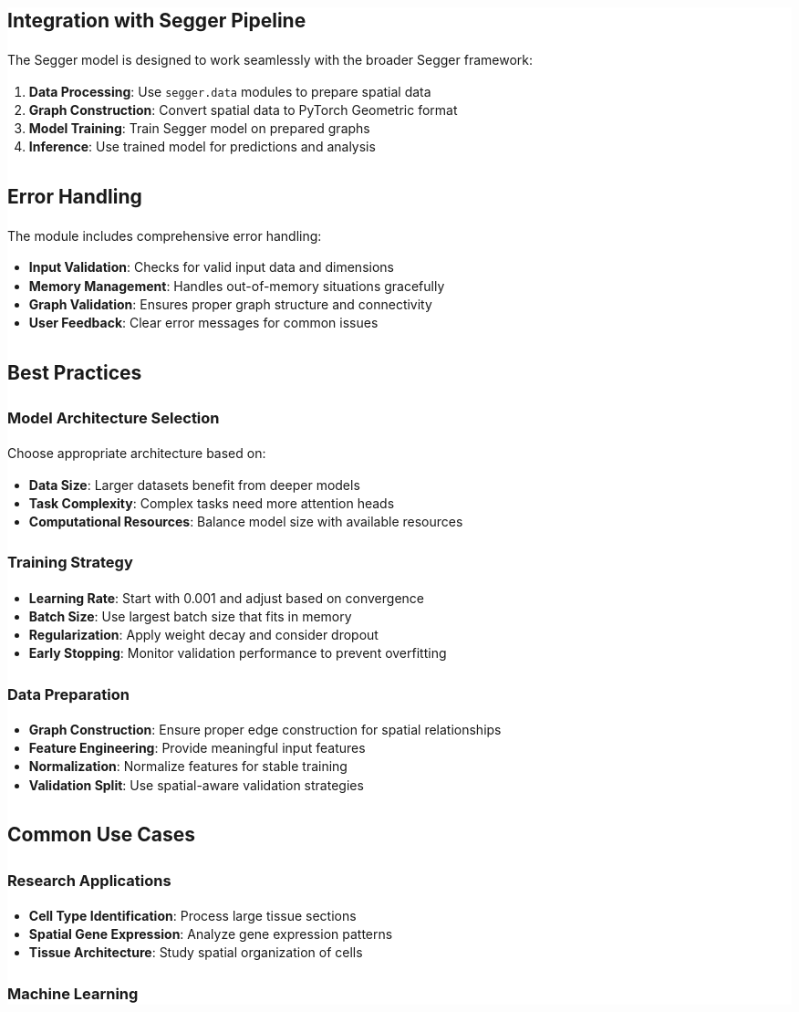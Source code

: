 ## Integration with Segger Pipeline

The Segger model is designed to work seamlessly with the broader Segger framework:

1. **Data Processing**: Use `segger.data` modules to prepare spatial data
2. **Graph Construction**: Convert spatial data to PyTorch Geometric format
3. **Model Training**: Train Segger model on prepared graphs
4. **Inference**: Use trained model for predictions and analysis

## Error Handling

The module includes comprehensive error handling:

- **Input Validation**: Checks for valid input data and dimensions
- **Memory Management**: Handles out-of-memory situations gracefully
- **Graph Validation**: Ensures proper graph structure and connectivity
- **User Feedback**: Clear error messages for common issues

## Best Practices

### Model Architecture Selection

Choose appropriate architecture based on:

- **Data Size**: Larger datasets benefit from deeper models
- **Task Complexity**: Complex tasks need more attention heads
- **Computational Resources**: Balance model size with available resources

### Training Strategy

- **Learning Rate**: Start with 0.001 and adjust based on convergence
- **Batch Size**: Use largest batch size that fits in memory
- **Regularization**: Apply weight decay and consider dropout
- **Early Stopping**: Monitor validation performance to prevent overfitting

### Data Preparation

- **Graph Construction**: Ensure proper edge construction for spatial relationships
- **Feature Engineering**: Provide meaningful input features
- **Normalization**: Normalize features for stable training
- **Validation Split**: Use spatial-aware validation strategies

## Common Use Cases

### Research Applications

- **Cell Type Identification**: Process large tissue sections
- **Spatial Gene Expression**: Analyze gene expression patterns
- **Tissue Architecture**: Study spatial organization of cells

### Machine Learning
